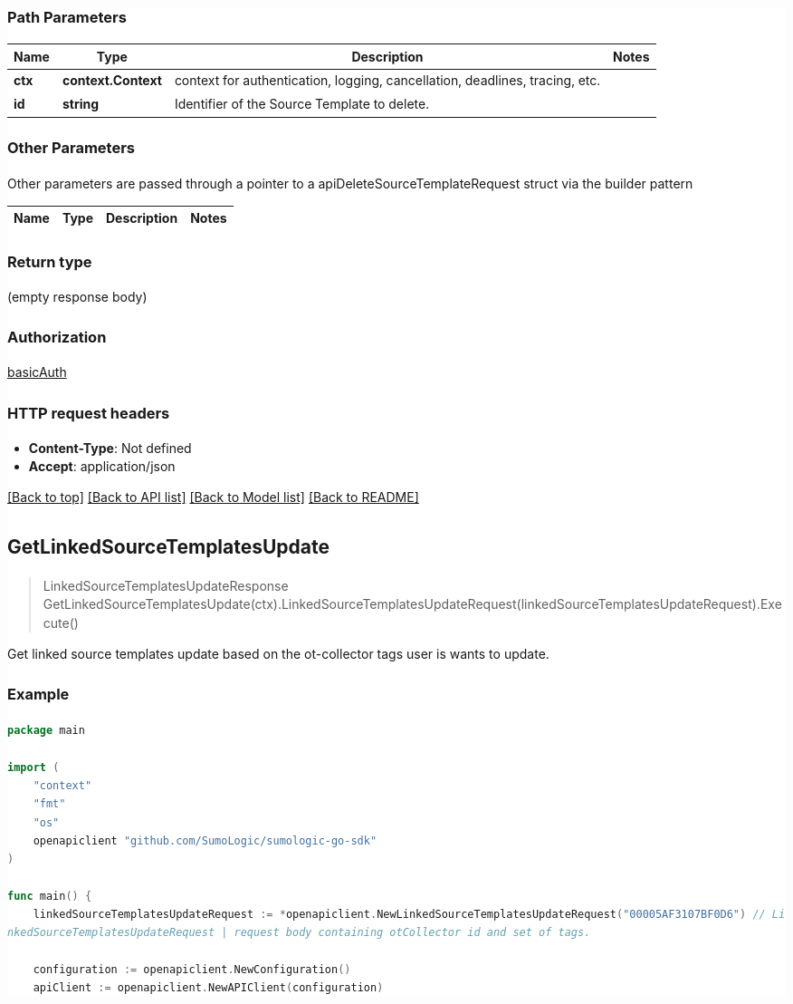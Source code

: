 ```go
```

### Path Parameters


Name | Type | Description  | Notes
------------- | ------------- | ------------- | -------------
**ctx** | **context.Context** | context for authentication, logging, cancellation, deadlines, tracing, etc.
**id** | **string** | Identifier of the Source Template to delete. | 

### Other Parameters

Other parameters are passed through a pointer to a apiDeleteSourceTemplateRequest struct via the builder pattern


Name | Type | Description  | Notes
------------- | ------------- | ------------- | -------------


### Return type

 (empty response body)

### Authorization

[basicAuth](../README.md#basicAuth)

### HTTP request headers

- **Content-Type**: Not defined
- **Accept**: application/json

[[Back to top]](#) [[Back to API list]](../README.md#documentation-for-api-endpoints)
[[Back to Model list]](../README.md#documentation-for-models)
[[Back to README]](../README.md)


## GetLinkedSourceTemplatesUpdate

> LinkedSourceTemplatesUpdateResponse GetLinkedSourceTemplatesUpdate(ctx).LinkedSourceTemplatesUpdateRequest(linkedSourceTemplatesUpdateRequest).Execute()

Get linked source templates update based on the ot-collector tags user is wants to update.



### Example

```go
package main

import (
	"context"
	"fmt"
	"os"
	openapiclient "github.com/SumoLogic/sumologic-go-sdk"
)

func main() {
	linkedSourceTemplatesUpdateRequest := *openapiclient.NewLinkedSourceTemplatesUpdateRequest("00005AF3107BF0D6") // LinkedSourceTemplatesUpdateRequest | request body containing otCollector id and set of tags.

	configuration := openapiclient.NewConfiguration()
	apiClient := openapiclient.NewAPIClient(configuration)
```